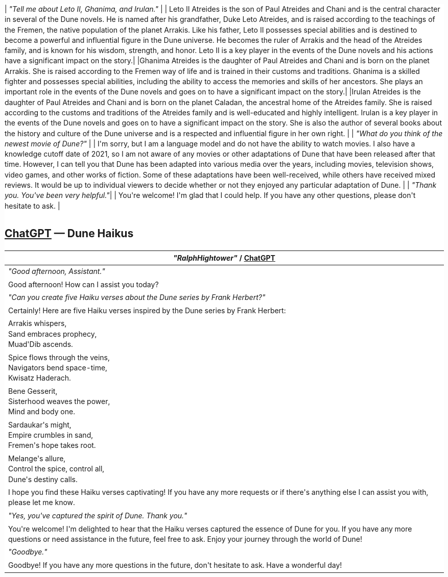 | *"Tell me about Leto II, Ghanima, and Irulan."* |
| Leto II Atreides is the son of Paul Atreides and Chani and is the central character in several of the Dune novels. He is named after his grandfather, Duke Leto Atreides, and is raised according to the teachings of the Fremen, the native population of the planet Arrakis. Like his father, Leto II possesses special abilities and is destined to become a powerful and influential figure in the Dune universe. He becomes the ruler of Arrakis and the head of the Atreides family, and is known for his wisdom, strength, and honor. Leto II is a key player in the events of the Dune novels and his actions have a significant impact on the story.|
|Ghanima Atreides is the daughter of Paul Atreides and Chani and is born on the planet Arrakis. She is raised according to the Fremen way of life and is trained in their customs and traditions. Ghanima is a skilled fighter and possesses special abilities, including the ability to access the memories and skills of her ancestors. She plays an important role in the events of the Dune novels and goes on to have a significant impact on the story.|
|Irulan Atreides is the daughter of Paul Atreides and Chani and is born on the planet Caladan, the ancestral home of the Atreides family. She is raised according to the customs and traditions of the Atreides family and is well-educated and highly intelligent. Irulan is a key player in the events of the Dune novels and goes on to have a significant impact on the story. She is also the author of several books about the history and culture of the Dune universe and is a respected and influential figure in her own right. |
| *"What do you think of the newest movie of Dune?"* |
| I'm sorry, but I am a language model and do not have the ability to watch movies. I also have a knowledge cutoff date of 2021, so I am not aware of any movies or other adaptations of Dune that have been released after that time. However, I can tell you that Dune has been adapted into various media over the years, including movies, television shows, video games, and other works of fiction. Some of these adaptations have been well-received, while others have received mixed reviews. It would be up to individual viewers to decide whether or not they enjoyed any particular adaptation of Dune. |
| *"Thank you. You've been very helpful."*|
| You're welcome! I'm glad that I could help. If you have any other questions, please don't hesitate to ask. |

## [ChatGPT](https://chat.openai.com/) — Dune Haikus 

| *"RalphHightower"* / [ChatGPT](https://chat.openai.com/) |
|---|
| *"Good afternoon, Assistant."* |
|Good afternoon! How can I assist you today?|
| *"Can you create five Haiku verses about the Dune series by Frank Herbert?"* |
|Certainly! Here are five Haiku verses inspired by the Dune series by Frank Herbert:|
|Arrakis whispers,<br />Sand embraces prophecy,<br />Muad'Dib ascends.|
|Spice flows through the veins,<br />Navigators bend space-time,<br />Kwisatz Haderach.|
|Bene Gesserit,<br />Sisterhood weaves the power,<br />Mind and body one.|
|Sardaukar's might,<br />Empire crumbles in sand,<br />Fremen's hope takes root.|
|Melange's allure,<br />Control the spice, control all,<br />Dune's destiny calls.|
|I hope you find these Haiku verses captivating! If you have any more requests or if there's anything else I can assist you with, please let me know.|
| *"Yes, you've captured the spirit of Dune. Thank you."* |
|You're welcome! I'm delighted to hear that the Haiku verses captured the essence of Dune for you. If you have any more questions or need assistance in the future, feel free to ask. Enjoy your journey through the world of Dune!|
| *"Goodbye."* |
|Goodbye! If you have any more questions in the future, don't hesitate to ask. Have a wonderful day!|
